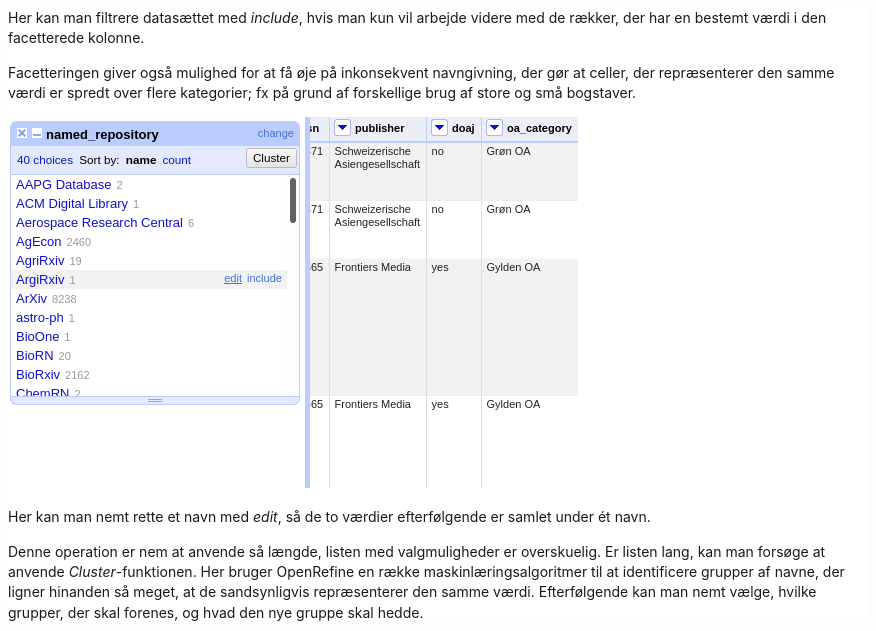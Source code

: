Her kan man filtrere datasættet med *include*, hvis man kun vil arbejde
videre med de rækker, der har en bestemt værdi i den facetterede
kolonne.

Facetteringen giver også mulighed for at få øje på inkonsekvent
navngivning, der gør at celler, der repræsenterer den samme værdi er
spredt over flere kategorier; fx på grund af forskellige brug af store
og små bogstaver.

![](img/facet1.png)

Her kan man nemt rette et navn med *edit*, så de to værdier
efterfølgende er samlet under ét navn.

Denne operation er nem at anvende så længde, listen med valgmuligheder
er overskuelig. Er listen lang, kan man forsøge at anvende
*Cluster*-funktionen. Her bruger OpenRefine en række
maskinlæringsalgoritmer til at identificere grupper af navne, der ligner
hinanden så meget, at de sandsynligvis repræsenterer den samme værdi.
Efterfølgende kan man nemt vælge, hvilke grupper, der skal forenes, og
hvad den nye gruppe skal hedde.
